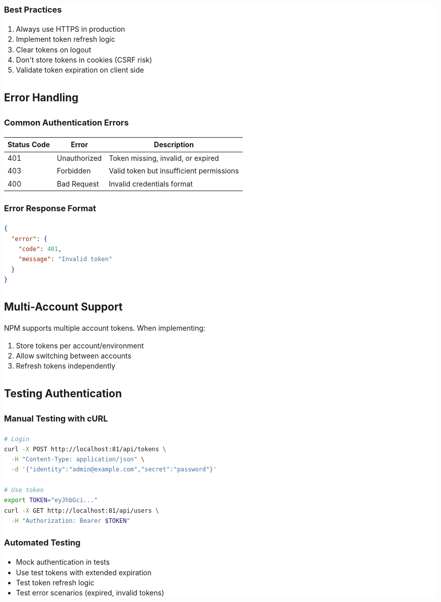 ### Best Practices
1. Always use HTTPS in production
2. Implement token refresh logic
3. Clear tokens on logout
4. Don't store tokens in cookies (CSRF risk)
5. Validate token expiration on client side

## Error Handling

### Common Authentication Errors

| Status Code | Error | Description |
|-------------|-------|-------------|
| 401 | Unauthorized | Token missing, invalid, or expired |
| 403 | Forbidden | Valid token but insufficient permissions |
| 400 | Bad Request | Invalid credentials format |

### Error Response Format
```json
{
  "error": {
    "code": 401,
    "message": "Invalid token"
  }
}
```

## Multi-Account Support

NPM supports multiple account tokens. When implementing:
1. Store tokens per account/environment
2. Allow switching between accounts
3. Refresh tokens independently

## Testing Authentication

### Manual Testing with cURL
```bash
# Login
curl -X POST http://localhost:81/api/tokens \
  -H "Content-Type: application/json" \
  -d '{"identity":"admin@example.com","secret":"password"}'

# Use token
export TOKEN="eyJhbGci..."
curl -X GET http://localhost:81/api/users \
  -H "Authorization: Bearer $TOKEN"
```

### Automated Testing
- Mock authentication in tests
- Use test tokens with extended expiration
- Test token refresh logic
- Test error scenarios (expired, invalid tokens)
